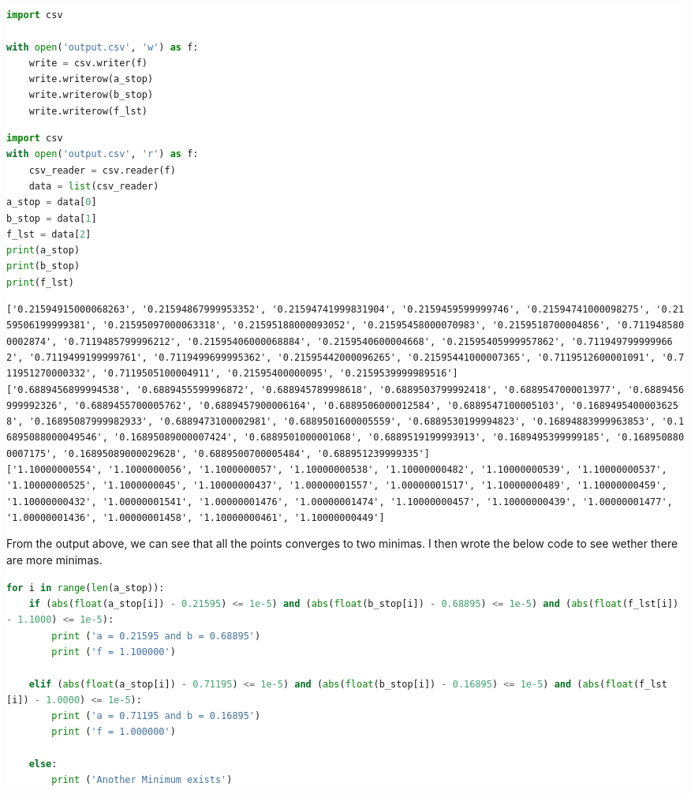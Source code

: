 
```python
import csv

with open('output.csv', 'w') as f:
    write = csv.writer(f)
    write.writerow(a_stop)
    write.writerow(b_stop)
    write.writerow(f_lst)
```


```python
import csv
with open('output.csv', 'r') as f:
    csv_reader = csv.reader(f)
    data = list(csv_reader)
a_stop = data[0]
b_stop = data[1]
f_lst = data[2]
print(a_stop)
print(b_stop)
print(f_lst)
```

    ['0.21594915000068263', '0.21594867999953352', '0.21594741999831904', '0.2159459599999746', '0.21594741000098275', '0.2159506199999381', '0.21595097000063318', '0.21595188000093052', '0.21595458000070983', '0.2159518700004856', '0.7119485800002874', '0.7119485799996212', '0.21595406000068884', '0.2159540600004668', '0.21595405999957862', '0.7119497999999662', '0.7119499199999761', '0.7119499699995362', '0.21595442000096265', '0.21595441000007365', '0.7119512600001091', '0.711951270000332', '0.7119505100004911', '0.21595400000095', '0.2159539999989516']
    ['0.6889456899994538', '0.6889455599996872', '0.688945789998618', '0.6889503799992418', '0.6889547000013977', '0.6889456999992326', '0.6889455700005762', '0.6889457900006164', '0.6889506000012584', '0.6889547100005103', '0.16894954000036258', '0.16895087999982933', '0.6889473100002981', '0.6889501600005559', '0.6889530199994823', '0.16894883999963853', '0.16895088000049546', '0.16895089000007424', '0.6889501000001068', '0.6889519199993913', '0.1689495399999185', '0.1689508800007175', '0.16895089000029628', '0.6889500700005484', '0.688951239999335']
    ['1.10000000554', '1.1000000056', '1.1000000057', '1.10000000538', '1.10000000482', '1.10000000539', '1.10000000537', '1.10000000525', '1.1000000045', '1.10000000437', '1.00000001557', '1.00000001517', '1.10000000489', '1.10000000459', '1.10000000432', '1.00000001541', '1.00000001476', '1.00000001474', '1.10000000457', '1.10000000439', '1.00000001477', '1.00000001436', '1.00000001458', '1.10000000461', '1.10000000449']


From the output above, we can see that all the points converges to two minimas. I then wrote the below code to see wether there are more minimas.


```python
for i in range(len(a_stop)):
    if (abs(float(a_stop[i]) - 0.21595) <= 1e-5) and (abs(float(b_stop[i]) - 0.68895) <= 1e-5) and (abs(float(f_lst[i]) - 1.1000) <= 1e-5):
        print ('a = 0.21595 and b = 0.68895')
        print ('f = 1.100000')
        
    elif (abs(float(a_stop[i]) - 0.71195) <= 1e-5) and (abs(float(b_stop[i]) - 0.16895) <= 1e-5) and (abs(float(f_lst[i]) - 1.0000) <= 1e-5):
        print ('a = 0.71195 and b = 0.16895')
        print ('f = 1.000000')
        
    else:
        print ('Another Minimum exists')
```
